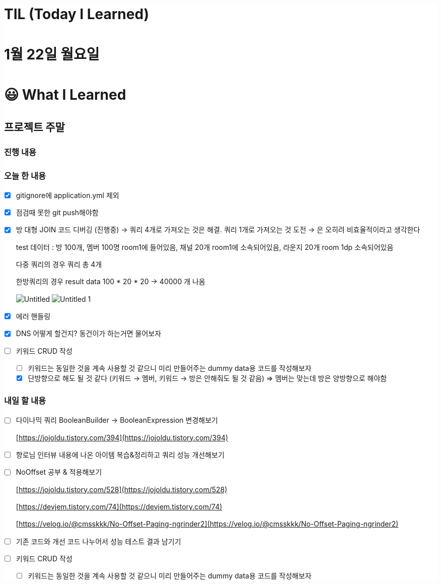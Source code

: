 # TIL (Today I Learned)

# 1월 22일 월요일

# 😃 What I Learned

## 프로젝트 주말

### 진행 내용

### 오늘 한 내용

- [x]  gitignore에 application.yml 제외
- [x]  점검때 못한 git push해야함
- [x]  방 대형 JOIN 코드 디버깅 (진행중) → 쿼리 4개로 가져오는 것은 해결. 쿼리 1개로 가져오는 것 도전 → 은 오히려 비효율적이라고 생각한다
    
    test 데이터 : 방 100개, 멤버 100명 room1에 들어있음, 채널 20개 room1에 소속되어있음, 라운지 20개 room 1dp 소속되어있음
    
    다중 쿼리의 경우 쿼리 총 4개 
    
    한방쿼리의 경우 result data 100 * 20 * 20 → 40000 개 나옴
    
    ![Untitled](https://github.com/Damongsanga/TIL_write_freely/assets/110401199/d814d68b-c20a-4c0a-a900-acd4205fc6ef)
    ![Untitled 1](https://github.com/Damongsanga/TIL_write_freely/assets/110401199/434fed70-c8e5-4cb1-b8ee-bb544ee08cd5)
    
- [x]  에러 핸들링
- [x]  DNS 어떻게 할건지? 동건이가 하는거면 물어보자
- [ ]  키워드 CRUD 작성
    - [ ]  키워드는 동일한 것을 계속 사용할 것 같으니 미리 만들어주는 dummy data용 코드를 작성해보자
    - [x]  단방향으로 해도 될 것 같다 (키워드 → 멤버, 키워드 → 방은 안해줘도 될 것 같음) ⇒ 멤버는 맞는데 방은 양방향으로 해야함

### 내일 할 내용

- [ ]  다이나믹 쿼리 BooleanBuilder → BooleanExpression 변경해보기
    
    [https://jojoldu.tistory.com/394](https://jojoldu.tistory.com/394)
    
- [ ]  향로님 인터뷰 내용에 나온 아이템 복습&정리하고 쿼리 성능 개선해보기
- [ ]  NoOffset 공부 & 적용해보기
    
    [https://jojoldu.tistory.com/528](https://jojoldu.tistory.com/528)
    
    [https://devjem.tistory.com/74](https://devjem.tistory.com/74)
    
    [https://velog.io/@cmsskkk/No-Offset-Paging-ngrinder2](https://velog.io/@cmsskkk/No-Offset-Paging-ngrinder2)
    
- [ ]  기존 코드와 개선 코드 나누어서 성능 테스트 결과 남기기
- [ ]  키워드 CRUD 작성
    - [ ]  키워드는 동일한 것을 계속 사용할 것 같으니 미리 만들어주는 dummy data용 코드를 작성해보자
